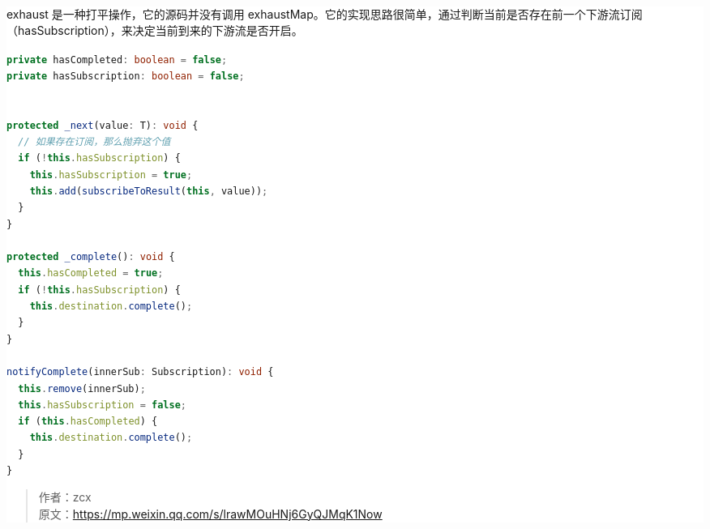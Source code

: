exhaust 是一种打平操作，它的源码并没有调用 exhaustMap。它的实现思路很简单，通过判断当前是否存在前一个下游流订阅（hasSubscription），来决定当前到来的下游流是否开启。

```typescript
private hasCompleted: boolean = false;
private hasSubscription: boolean = false;


protected _next(value: T): void {
  // 如果存在订阅，那么抛弃这个值
  if (!this.hasSubscription) {
    this.hasSubscription = true;
    this.add(subscribeToResult(this, value));
  }
}

protected _complete(): void {
  this.hasCompleted = true;
  if (!this.hasSubscription) {
    this.destination.complete();
  }
}

notifyComplete(innerSub: Subscription): void {
  this.remove(innerSub);
  this.hasSubscription = false;
  if (this.hasCompleted) {
    this.destination.complete();
  }
}
```

> 作者：zcx <br>
> 原文：<https://mp.weixin.qq.com/s/lrawMOuHNj6GyQJMqK1Now>